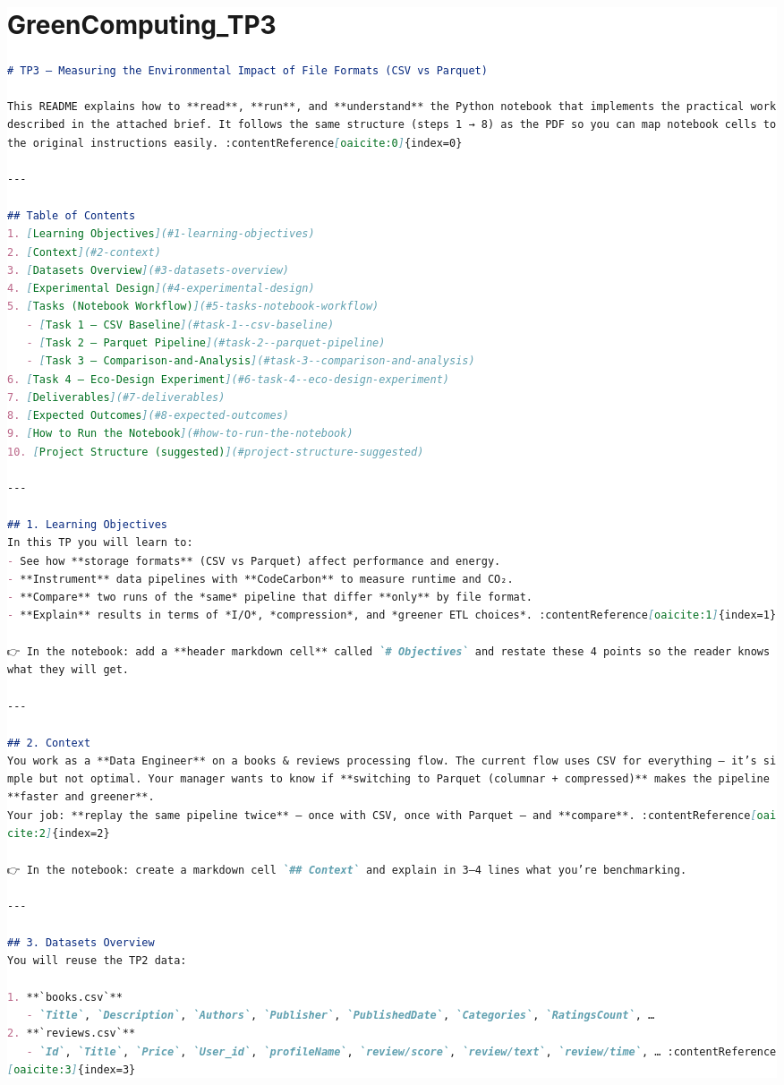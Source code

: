 # GreenComputing_TP3
````markdown
# TP3 – Measuring the Environmental Impact of File Formats (CSV vs Parquet)

This README explains how to **read**, **run**, and **understand** the Python notebook that implements the practical work described in the attached brief. It follows the same structure (steps 1 → 8) as the PDF so you can map notebook cells to the original instructions easily. :contentReference[oaicite:0]{index=0}

---

## Table of Contents
1. [Learning Objectives](#1-learning-objectives)
2. [Context](#2-context)
3. [Datasets Overview](#3-datasets-overview)
4. [Experimental Design](#4-experimental-design)
5. [Tasks (Notebook Workflow)](#5-tasks-notebook-workflow)
   - [Task 1 — CSV Baseline](#task-1--csv-baseline)
   - [Task 2 — Parquet Pipeline](#task-2--parquet-pipeline)
   - [Task 3 — Comparison-and-Analysis](#task-3--comparison-and-analysis)
6. [Task 4 — Eco-Design Experiment](#6-task-4--eco-design-experiment)
7. [Deliverables](#7-deliverables)
8. [Expected Outcomes](#8-expected-outcomes)
9. [How to Run the Notebook](#how-to-run-the-notebook)
10. [Project Structure (suggested)](#project-structure-suggested)

---

## 1. Learning Objectives
In this TP you will learn to:  
- See how **storage formats** (CSV vs Parquet) affect performance and energy.  
- **Instrument** data pipelines with **CodeCarbon** to measure runtime and CO₂.  
- **Compare** two runs of the *same* pipeline that differ **only** by file format.  
- **Explain** results in terms of *I/O*, *compression*, and *greener ETL choices*. :contentReference[oaicite:1]{index=1}

👉 In the notebook: add a **header markdown cell** called `# Objectives` and restate these 4 points so the reader knows what they will get.

---

## 2. Context
You work as a **Data Engineer** on a books & reviews processing flow. The current flow uses CSV for everything — it’s simple but not optimal. Your manager wants to know if **switching to Parquet (columnar + compressed)** makes the pipeline **faster and greener**.  
Your job: **replay the same pipeline twice** — once with CSV, once with Parquet — and **compare**. :contentReference[oaicite:2]{index=2}

👉 In the notebook: create a markdown cell `## Context` and explain in 3–4 lines what you’re benchmarking.

---

## 3. Datasets Overview
You will reuse the TP2 data:

1. **`books.csv`**  
   - `Title`, `Description`, `Authors`, `Publisher`, `PublishedDate`, `Categories`, `RatingsCount`, …  
2. **`reviews.csv`**  
   - `Id`, `Title`, `Price`, `User_id`, `profileName`, `review/score`, `review/text`, `review/time`, … :contentReference[oaicite:3]{index=3}
````